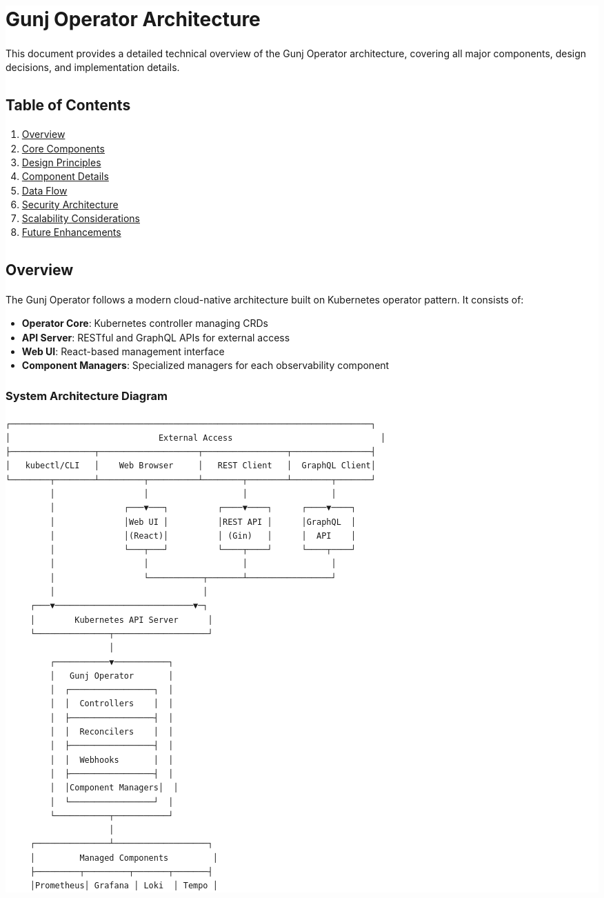# Gunj Operator Architecture

This document provides a detailed technical overview of the Gunj Operator architecture, covering all major components, design decisions, and implementation details.

## Table of Contents

1. [Overview](#overview)
2. [Core Components](#core-components)
3. [Design Principles](#design-principles)
4. [Component Details](#component-details)
5. [Data Flow](#data-flow)
6. [Security Architecture](#security-architecture)
7. [Scalability Considerations](#scalability-considerations)
8. [Future Enhancements](#future-enhancements)

## Overview

The Gunj Operator follows a modern cloud-native architecture built on Kubernetes operator pattern. It consists of:

- **Operator Core**: Kubernetes controller managing CRDs
- **API Server**: RESTful and GraphQL APIs for external access
- **Web UI**: React-based management interface
- **Component Managers**: Specialized managers for each observability component

### System Architecture Diagram

```
┌─────────────────────────────────────────────────────────────────────────┐
│                              External Access                              │
├─────────────────┬────────────────────┬─────────────────┬────────────────┤
│   kubectl/CLI   │    Web Browser     │   REST Client   │  GraphQL Client│
└────────┬────────┴─────────┬──────────┴────────┬────────┴────────┬───────┘
         │                  │                   │                 │
         │              ┌───▼───┐          ┌────▼────┐      ┌────▼────┐
         │              │Web UI │          │REST API │      │GraphQL  │
         │              │(React)│          │ (Gin)   │      │  API    │
         │              └───┬───┘          └────┬────┘      └────┬────┘
         │                  │                   │                 │
         │                  └───────────┬───────┴─────────────────┘
         │                              │
     ┌───▼────────────────────────────▼─┐
     │        Kubernetes API Server      │
     └───────────────┬───────────────────┘
                     │
         ┌───────────▼───────────┐
         │   Gunj Operator       │
         │  ┌─────────────────┐  │
         │  │  Controllers    │  │
         │  ├─────────────────┤  │
         │  │  Reconcilers    │  │
         │  ├─────────────────┤  │
         │  │  Webhooks       │  │
         │  ├─────────────────┤  │
         │  │Component Managers│  │
         │  └─────────────────┘  │
         └───────────┬───────────┘
                     │
     ┌───────────────┴───────────────────┐
     │         Managed Components         │
     ├─────────┬─────────┬───────┬───────┤
     │Prometheus│ Grafana │ Loki  │ Tempo │
```
